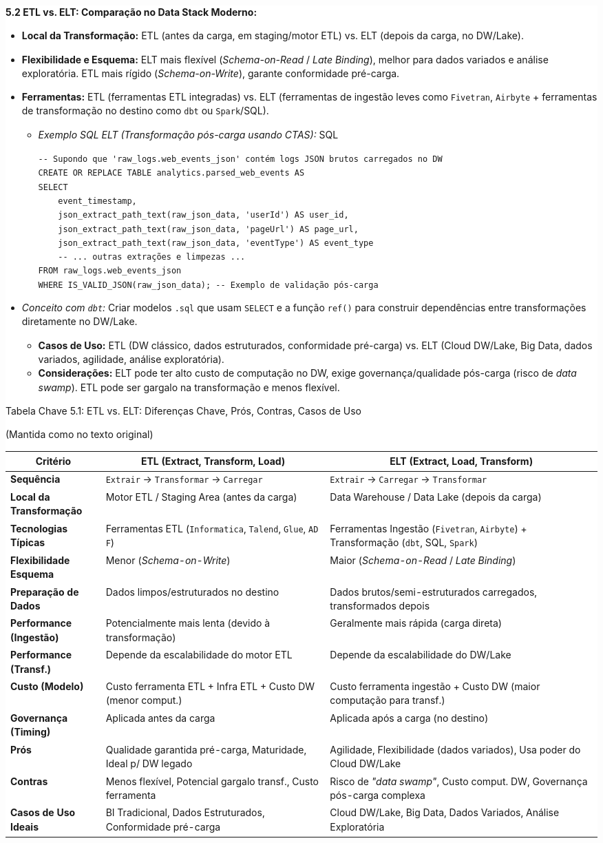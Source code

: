 **5.2 ETL vs. ELT: Comparação no Data Stack Moderno:**

* **Local da Transformação:** ETL (antes da carga, em staging/motor ETL) vs. ELT (depois da carga, no DW/Lake).

* **Flexibilidade e Esquema:** ELT mais flexível (_Schema-on-Read_ / _Late Binding_), melhor para dados variados e análise exploratória. ETL mais rígido (_Schema-on-Write_), garante conformidade pré-carga.

* **Ferramentas:** ETL (ferramentas ETL integradas) vs. ELT (ferramentas de ingestão leves como `Fivetran`, `Airbyte` + ferramentas de transformação no destino como `dbt` ou `Spark`/SQL).
  
  * _Exemplo SQL ELT (Transformação pós-carga usando CTAS):_
    SQL
    
        -- Supondo que 'raw_logs.web_events_json' contém logs JSON brutos carregados no DW
        CREATE OR REPLACE TABLE analytics.parsed_web_events AS
        SELECT
            event_timestamp,
            json_extract_path_text(raw_json_data, 'userId') AS user_id,
            json_extract_path_text(raw_json_data, 'pageUrl') AS page_url,
            json_extract_path_text(raw_json_data, 'eventType') AS event_type
            -- ... outras extrações e limpezas ...
        FROM raw_logs.web_events_json
        WHERE IS_VALID_JSON(raw_json_data); -- Exemplo de validação pós-carga

* _Conceito com `dbt`:_ Criar modelos `.sql` que usam `SELECT` e a função `ref()` para construir dependências entre transformações diretamente no DW/Lake.
  * **Casos de Uso:** ETL (DW clássico, dados estruturados, conformidade pré-carga) vs. ELT (Cloud DW/Lake, Big Data, dados variados, agilidade, análise exploratória).
  * **Considerações:** ELT pode ter alto custo de computação no DW, exige governança/qualidade pós-carga (risco de _data swamp_). ETL pode ser gargalo na transformação e menos flexível.

Tabela Chave 5.1: ETL vs. ELT: Diferenças Chave, Prós, Contras, Casos de Uso

(Mantida como no texto original)

| **Critério**               | **ETL (Extract, Transform, Load)**                            | **ELT (Extract, Load, Transform)**                                                 |
| -------------------------- | ------------------------------------------------------------- | ---------------------------------------------------------------------------------- |
| **Sequência**              | `Extrair` -> `Transformar` -> `Carregar`                      | `Extrair` -> `Carregar` -> `Transformar`                                           |
| **Local da Transformação** | Motor ETL / Staging Area (antes da carga)                     | Data Warehouse / Data Lake (depois da carga)                                       |
| **Tecnologias Típicas**    | Ferramentas ETL (`Informatica`, `Talend`, `Glue`, `ADF`)      | Ferramentas Ingestão (`Fivetran`, `Airbyte`) + Transformação (`dbt`, SQL, `Spark`) |
| **Flexibilidade Esquema**  | Menor (_Schema-on-Write_)                                     | Maior (_Schema-on-Read_ / _Late Binding_)                                          |
| **Preparação de Dados**    | Dados limpos/estruturados no destino                          | Dados brutos/semi-estruturados carregados, transformados depois                    |
| **Performance (Ingestão)** | Potencialmente mais lenta (devido à transformação)            | Geralmente mais rápida (carga direta)                                              |
| **Performance (Transf.)**  | Depende da escalabilidade do motor ETL                        | Depende da escalabilidade do DW/Lake                                               |
| **Custo (Modelo)**         | Custo ferramenta ETL + Infra ETL + Custo DW (menor comput.)   | Custo ferramenta ingestão + Custo DW (maior computação para transf.)               |
| **Governança (Timing)**    | Aplicada antes da carga                                       | Aplicada após a carga (no destino)                                                 |
| **Prós**                   | Qualidade garantida pré-carga, Maturidade, Ideal p/ DW legado | Agilidade, Flexibilidade (dados variados), Usa poder do Cloud DW/Lake              |
| **Contras**                | Menos flexível, Potencial gargalo transf., Custo ferramenta   | Risco de _"data swamp"_, Custo comput. DW, Governança pós-carga complexa           |
| **Casos de Uso Ideais**    | BI Tradicional, Dados Estruturados, Conformidade pré-carga    | Cloud DW/Lake, Big Data, Dados Variados, Análise Exploratória                      |
